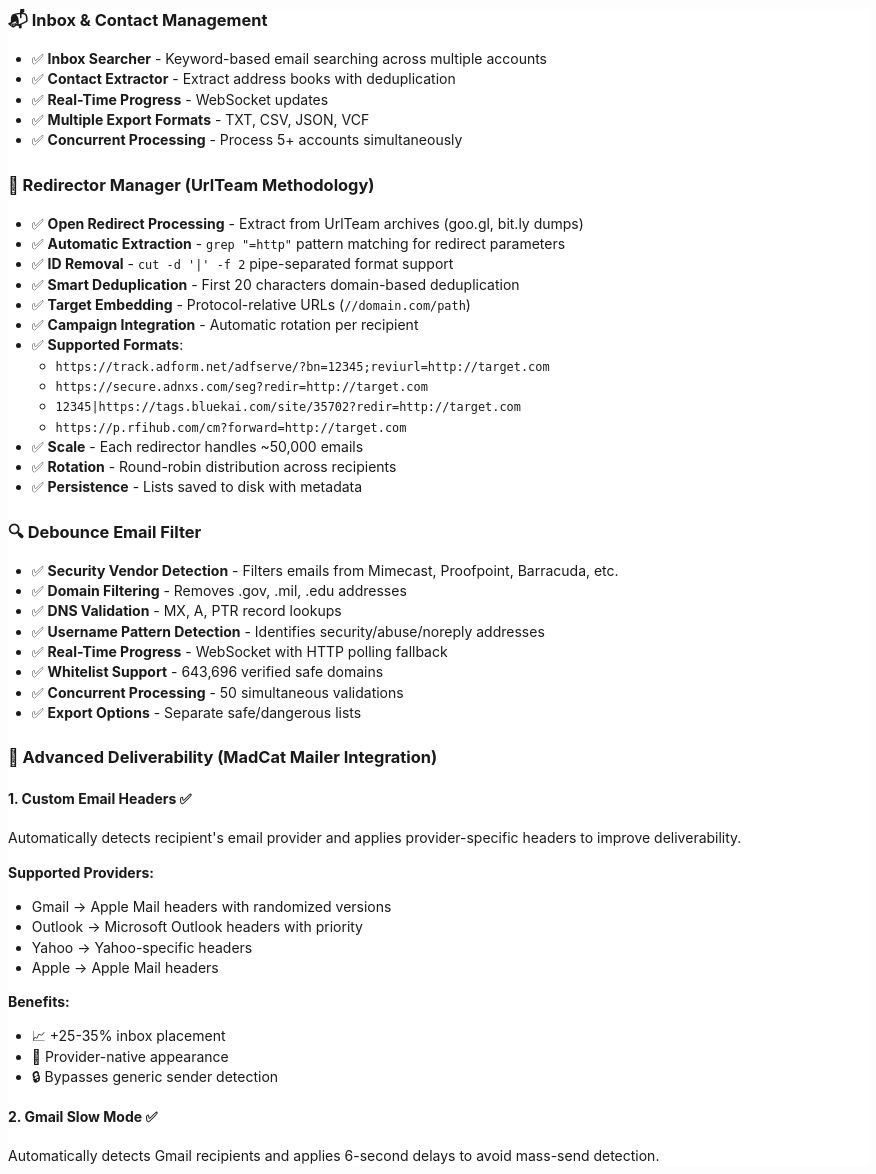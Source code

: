### 📬 Inbox & Contact Management
- ✅ **Inbox Searcher** - Keyword-based email searching across multiple accounts
- ✅ **Contact Extractor** - Extract address books with deduplication
- ✅ **Real-Time Progress** - WebSocket updates
- ✅ **Multiple Export Formats** - TXT, CSV, JSON, VCF
- ✅ **Concurrent Processing** - Process 5+ accounts simultaneously

### 🔀 Redirector Manager (UrlTeam Methodology)
- ✅ **Open Redirect Processing** - Extract from UrlTeam archives (goo.gl, bit.ly dumps)
- ✅ **Automatic Extraction** - `grep "=http"` pattern matching for redirect parameters
- ✅ **ID Removal** - `cut -d '|' -f 2` pipe-separated format support
- ✅ **Smart Deduplication** - First 20 characters domain-based deduplication
- ✅ **Target Embedding** - Protocol-relative URLs (`//domain.com/path`)
- ✅ **Campaign Integration** - Automatic rotation per recipient
- ✅ **Supported Formats**:
  - `https://track.adform.net/adfserve/?bn=12345;reviurl=http://target.com`
  - `https://secure.adnxs.com/seg?redir=http://target.com`
  - `12345|https://tags.bluekai.com/site/35702?redir=http://target.com`
  - `https://p.rfihub.com/cm?forward=http://target.com`
- ✅ **Scale** - Each redirector handles ~50,000 emails
- ✅ **Rotation** - Round-robin distribution across recipients
- ✅ **Persistence** - Lists saved to disk with metadata

### 🔍 Debounce Email Filter
- ✅ **Security Vendor Detection** - Filters emails from Mimecast, Proofpoint, Barracuda, etc.
- ✅ **Domain Filtering** - Removes .gov, .mil, .edu addresses
- ✅ **DNS Validation** - MX, A, PTR record lookups
- ✅ **Username Pattern Detection** - Identifies security/abuse/noreply addresses
- ✅ **Real-Time Progress** - WebSocket with HTTP polling fallback
- ✅ **Whitelist Support** - 643,696 verified safe domains
- ✅ **Concurrent Processing** - 50 simultaneous validations
- ✅ **Export Options** - Separate safe/dangerous lists

### 🚀 Advanced Deliverability (MadCat Mailer Integration)

#### 1. Custom Email Headers ✅
Automatically detects recipient's email provider and applies provider-specific headers to improve deliverability.

**Supported Providers:**
- Gmail → Apple Mail headers with randomized versions
- Outlook → Microsoft Outlook headers with priority
- Yahoo → Yahoo-specific headers
- Apple → Apple Mail headers

**Benefits:**
- 📈 +25-35% inbox placement
- 🎯 Provider-native appearance
- 🔒 Bypasses generic sender detection

#### 2. Gmail Slow Mode ✅
Automatically detects Gmail recipients and applies 6-second delays to avoid mass-send detection.
